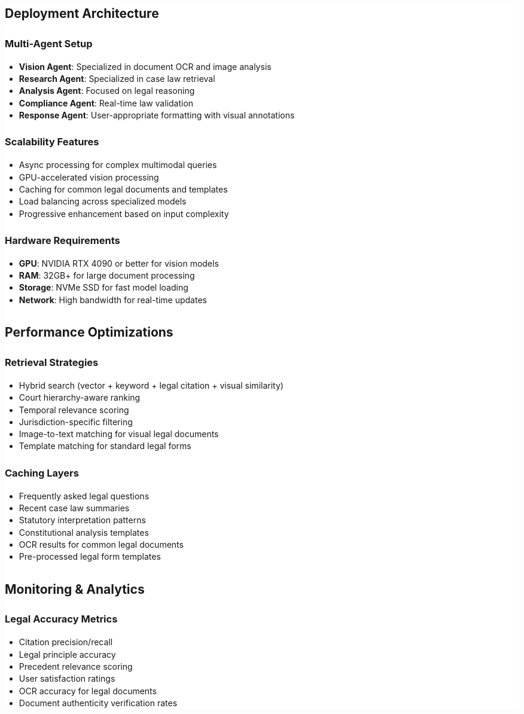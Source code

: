 ## Deployment Architecture

### Multi-Agent Setup
- **Vision Agent**: Specialized in document OCR and image analysis
- **Research Agent**: Specialized in case law retrieval
- **Analysis Agent**: Focused on legal reasoning
- **Compliance Agent**: Real-time law validation
- **Response Agent**: User-appropriate formatting with visual annotations

### Scalability Features
- Async processing for complex multimodal queries
- GPU-accelerated vision processing
- Caching for common legal documents and templates
- Load balancing across specialized models
- Progressive enhancement based on input complexity

### Hardware Requirements
- **GPU**: NVIDIA RTX 4090 or better for vision models
- **RAM**: 32GB+ for large document processing
- **Storage**: NVMe SSD for fast model loading
- **Network**: High bandwidth for real-time updates

## Performance Optimizations

### Retrieval Strategies
- Hybrid search (vector + keyword + legal citation + visual similarity)
- Court hierarchy-aware ranking
- Temporal relevance scoring
- Jurisdiction-specific filtering
- Image-to-text matching for visual legal documents
- Template matching for standard legal forms

### Caching Layers
- Frequently asked legal questions
- Recent case law summaries
- Statutory interpretation patterns
- Constitutional analysis templates
- OCR results for common legal documents
- Pre-processed legal form templates

## Monitoring & Analytics

### Legal Accuracy Metrics
- Citation precision/recall
- Legal principle accuracy
- Precedent relevance scoring
- User satisfaction ratings
- OCR accuracy for legal documents
- Document authenticity verification rates

